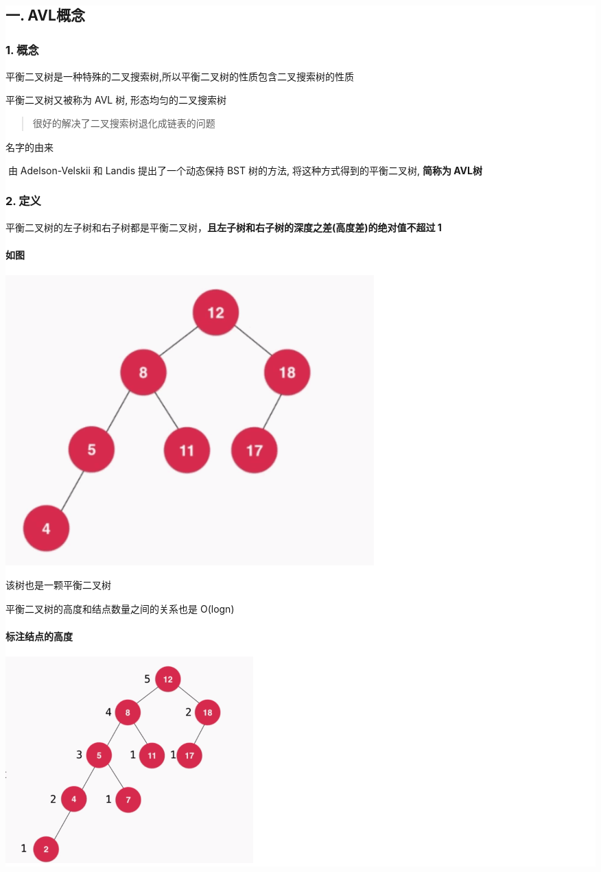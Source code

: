 ## 一. AVL概念

### 1. 概念

平衡二叉树是一种特殊的二叉搜索树,所以平衡二叉树的性质包含二叉搜索树的性质

平衡二叉树又被称为 AVL 树, 形态均匀的二叉搜索树 

> 很好的解决了二叉搜索树退化成链表的问题

名字的由来

​	由 Adelson-Velskii 和 Landis 提出了一个动态保持 BST 树的方法, 将这种方式得到的平衡二叉树, **简称为 AVL树**

### 2. 定义

平衡二叉树的左子树和右子树都是平衡二叉树，**且左子树和右子树的深度之差(高度差)的绝对值不超过 1**

#### 如图

![平衡二叉树举例](./图片/树/平衡二叉树/平衡二叉树举例.png)

该树也是一颗平衡二叉树

平衡二叉树的高度和结点数量之间的关系也是 O(logn)

#### 标注结点的高度

![标注结点高度的平衡二叉树](./图片/树/平衡二叉树/标注结点高度的平衡二叉树.png)
